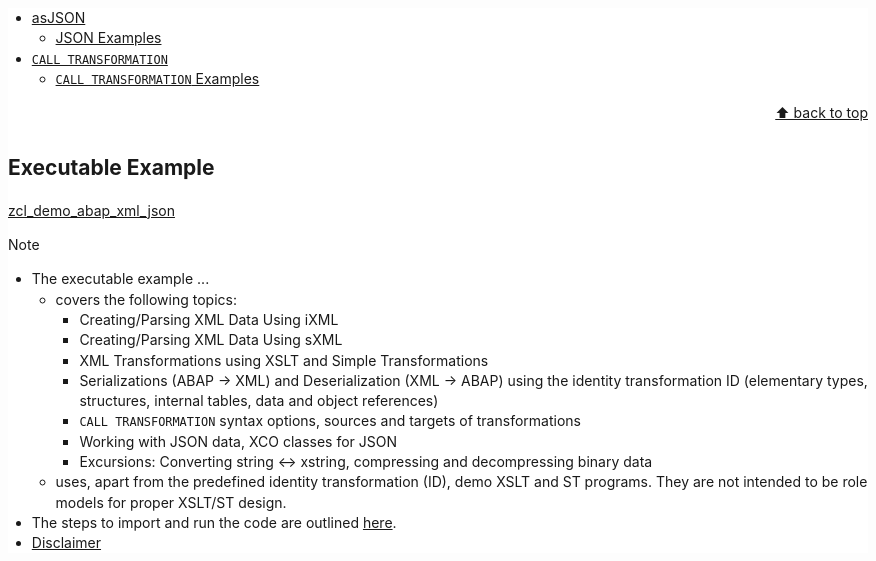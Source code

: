 - [asJSON](https://help.sap.com/doc/abapdocu_cp_index_htm/CLOUD/en-US/index.htm?file=abenabap_asjson.htm)
  - [JSON Examples](https://help.sap.com/doc/abapdocu_cp_index_htm/CLOUD/en-US/index.htm?file=abenabap_json_abexas.htm)
- [`CALL TRANSFORMATION`](https://help.sap.com/doc/abapdocu_cp_index_htm/CLOUD/en-US/index.htm?file=abapcall_transformation.htm)
  - [`CALL TRANSFORMATION` Examples](https://help.sap.com/doc/abapdocu_cp_index_htm/CLOUD/en-US/index.htm?file=abencall_transformation_abexas.htm)

<p align="right"><a href="#top">⬆️ back to top</a></p>

## Executable Example
[zcl_demo_abap_xml_json](./src/zcl_demo_abap_xml_json.clas.abap)

> [!NOTE]  
> - The executable example ...
>   - covers the following topics:
>     - Creating/Parsing XML Data Using iXML
>     - Creating/Parsing XML Data Using sXML
>     - XML Transformations using XSLT and Simple Transformations
>     - Serializations (ABAP -> XML) and Deserialization (XML -> ABAP) using the identity transformation ID (elementary types, structures, internal tables, data and object references)
>     - `CALL TRANSFORMATION` syntax options, sources and targets of transformations
>     - Working with JSON data, XCO classes for JSON
>     - Excursions: Converting string <-> xstring, compressing and decompressing binary data
>   - uses, apart from the predefined identity transformation (ID), demo XSLT and ST programs. They are not intended to be role models for proper XSLT/ST design. 
> - The steps to import and run the code are outlined [here](README.md#-getting-started-with-the-examples).
> - [Disclaimer](./README.md#%EF%B8%8F-disclaimer)